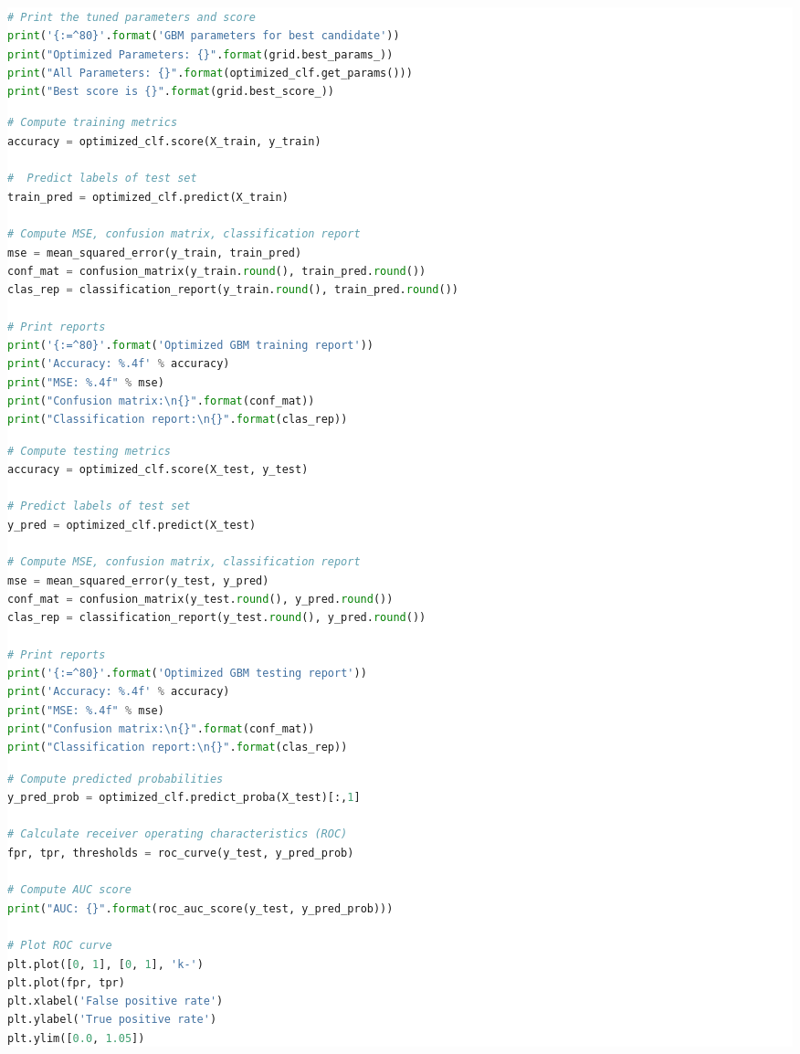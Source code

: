 
```python
# Print the tuned parameters and score
print('{:=^80}'.format('GBM parameters for best candidate'))
print("Optimized Parameters: {}".format(grid.best_params_)) 
print("All Parameters: {}".format(optimized_clf.get_params())) 
print("Best score is {}".format(grid.best_score_))
```


```python
# Compute training metrics
accuracy = optimized_clf.score(X_train, y_train)

#  Predict labels of test set
train_pred = optimized_clf.predict(X_train)

# Compute MSE, confusion matrix, classification report
mse = mean_squared_error(y_train, train_pred)
conf_mat = confusion_matrix(y_train.round(), train_pred.round())
clas_rep = classification_report(y_train.round(), train_pred.round())

# Print reports
print('{:=^80}'.format('Optimized GBM training report'))
print('Accuracy: %.4f' % accuracy)
print("MSE: %.4f" % mse)
print("Confusion matrix:\n{}".format(conf_mat))
print("Classification report:\n{}".format(clas_rep))
```


```python
# Compute testing metrics
accuracy = optimized_clf.score(X_test, y_test)

# Predict labels of test set
y_pred = optimized_clf.predict(X_test)

# Compute MSE, confusion matrix, classification report
mse = mean_squared_error(y_test, y_pred)
conf_mat = confusion_matrix(y_test.round(), y_pred.round())
clas_rep = classification_report(y_test.round(), y_pred.round())

# Print reports
print('{:=^80}'.format('Optimized GBM testing report'))
print('Accuracy: %.4f' % accuracy)
print("MSE: %.4f" % mse)
print("Confusion matrix:\n{}".format(conf_mat))
print("Classification report:\n{}".format(clas_rep))
```


```python
# Compute predicted probabilities
y_pred_prob = optimized_clf.predict_proba(X_test)[:,1]

# Calculate receiver operating characteristics (ROC)
fpr, tpr, thresholds = roc_curve(y_test, y_pred_prob)

# Compute AUC score
print("AUC: {}".format(roc_auc_score(y_test, y_pred_prob)))

# Plot ROC curve
plt.plot([0, 1], [0, 1], 'k-')
plt.plot(fpr, tpr)
plt.xlabel('False positive rate')
plt.ylabel('True positive rate')
plt.ylim([0.0, 1.05])
```
